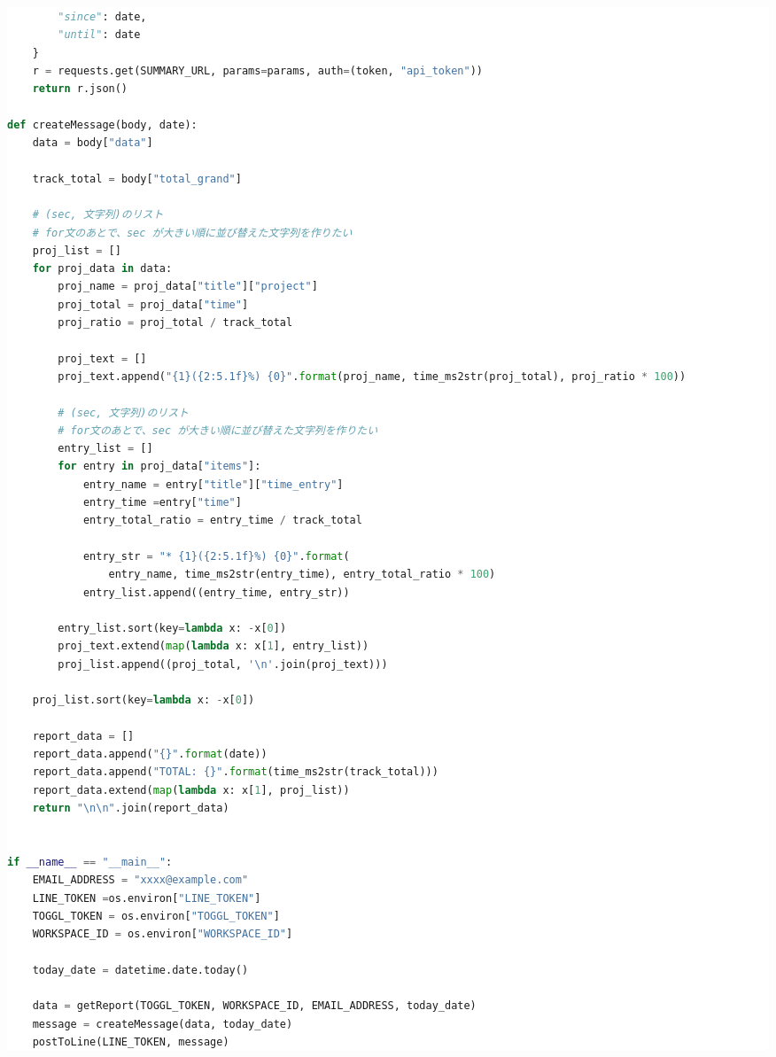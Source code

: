 ```python
        "since": date,
        "until": date
    }
    r = requests.get(SUMMARY_URL, params=params, auth=(token, "api_token"))
    return r.json()

def createMessage(body, date):
    data = body["data"]

    track_total = body["total_grand"]

    # (sec, 文字列)のリスト
    # for文のあとで、sec が大きい順に並び替えた文字列を作りたい
    proj_list = []
    for proj_data in data:
        proj_name = proj_data["title"]["project"]
        proj_total = proj_data["time"]
        proj_ratio = proj_total / track_total

        proj_text = []
        proj_text.append("{1}({2:5.1f}%) {0}".format(proj_name, time_ms2str(proj_total), proj_ratio * 100))

        # (sec, 文字列)のリスト
        # for文のあとで、sec が大きい順に並び替えた文字列を作りたい
        entry_list = []
        for entry in proj_data["items"]:
            entry_name = entry["title"]["time_entry"]
            entry_time =entry["time"]
            entry_total_ratio = entry_time / track_total

            entry_str = "* {1}({2:5.1f}%) {0}".format(
                entry_name, time_ms2str(entry_time), entry_total_ratio * 100)
            entry_list.append((entry_time, entry_str))

        entry_list.sort(key=lambda x: -x[0])
        proj_text.extend(map(lambda x: x[1], entry_list))
        proj_list.append((proj_total, '\n'.join(proj_text)))

    proj_list.sort(key=lambda x: -x[0])

    report_data = []
    report_data.append("{}".format(date))
    report_data.append("TOTAL: {}".format(time_ms2str(track_total)))
    report_data.extend(map(lambda x: x[1], proj_list))
    return "\n\n".join(report_data)


if __name__ == "__main__":
    EMAIL_ADDRESS = "xxxx@example.com"
    LINE_TOKEN =os.environ["LINE_TOKEN"]
    TOGGL_TOKEN = os.environ["TOGGL_TOKEN"]
    WORKSPACE_ID = os.environ["WORKSPACE_ID"]

    today_date = datetime.date.today()

    data = getReport(TOGGL_TOKEN, WORKSPACE_ID, EMAIL_ADDRESS, today_date)
    message = createMessage(data, today_date)
    postToLine(LINE_TOKEN, message)
```


[^1]: APIの使い方が間違っている場合、Toggl側からお叱りのメールが飛んでくるらしい"
[^2]: LINE botを作るためには[LINE Developer](https://developers.line.biz/ja/)の登録でけっこう手間がかかる